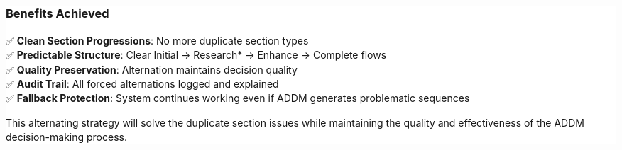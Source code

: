### **Benefits Achieved**

✅ **Clean Section Progressions**: No more duplicate section types  
✅ **Predictable Structure**: Clear Initial → Research* → Enhance → Complete flows  
✅ **Quality Preservation**: Alternation maintains decision quality  
✅ **Audit Trail**: All forced alternations logged and explained  
✅ **Fallback Protection**: System continues working even if ADDM generates problematic sequences

This alternating strategy will solve the duplicate section issues while maintaining the quality and effectiveness of the ADDM decision-making process.
